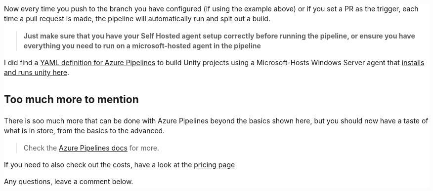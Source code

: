 Now every time you push to the branch you have configured (if using the example above) or if you set a PR as the trigger, each time a pull request is made, the pipeline will automatically run and spit out a build.

> **Just make sure that you have your Self Hosted agent setup correctly before running the pipeline, or ensure you have everything you need to run on a microsoft-hosted agent in the pipeline**

I did find a [YAML definition for Azure Pipelines](https://github.com/microsoft/Azure-DevOps-YAML-for-Unity) to build Unity projects using a Microsoft-Hosts Windows Server agent that [installs and runs unity here](https://github.com/microsoft/Azure-DevOps-YAML-for-Unity/blob/master/azure-pipelines.yml).

## Too much more to mention

There is soo much more that can be done with Azure Pipelines beyond the basics shown here, but you should now have a taste of what is in store, from the basics to the advanced.

> Check the [Azure Pipelines docs](https://learn.microsoft.com/en-us/azure/devops/pipelines/?view=azure-devops) for more.

If you need to also check out the costs, have a look at the [pricing page](https://azure.microsoft.com/en-gb/pricing/details/devops/azure-devops-services/)

Any questions, leave a comment below.